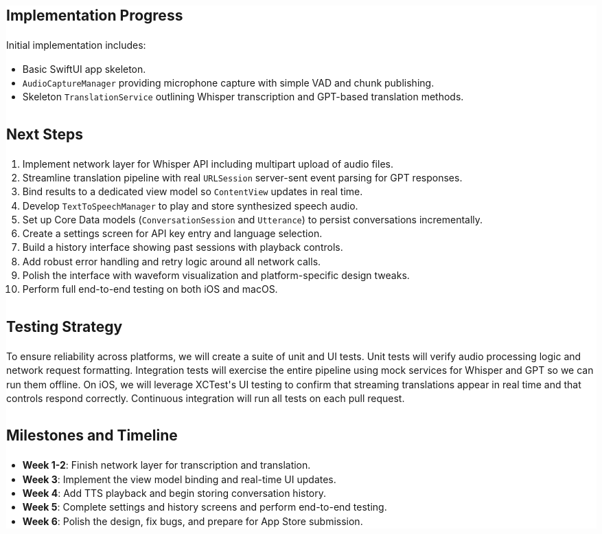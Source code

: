 ## Implementation Progress

Initial implementation includes:
* Basic SwiftUI app skeleton.
* `AudioCaptureManager` providing microphone capture with simple VAD and chunk publishing.
* Skeleton `TranslationService` outlining Whisper transcription and GPT-based translation methods.

## Next Steps

1. Implement network layer for Whisper API including multipart upload of audio files.
2. Streamline translation pipeline with real `URLSession` server-sent event parsing for GPT responses.
3. Bind results to a dedicated view model so `ContentView` updates in real time.
4. Develop `TextToSpeechManager` to play and store synthesized speech audio.
5. Set up Core Data models (`ConversationSession` and `Utterance`) to persist conversations incrementally.
6. Create a settings screen for API key entry and language selection.
7. Build a history interface showing past sessions with playback controls.
8. Add robust error handling and retry logic around all network calls.
9. Polish the interface with waveform visualization and platform-specific design tweaks.
10. Perform full end-to-end testing on both iOS and macOS.

## Testing Strategy

To ensure reliability across platforms, we will create a suite of unit and UI tests. Unit tests will verify audio processing logic and network request formatting. Integration tests will exercise the entire pipeline using mock services for Whisper and GPT so we can run them offline. On iOS, we will leverage XCTest's UI testing to confirm that streaming translations appear in real time and that controls respond correctly. Continuous integration will run all tests on each pull request.

## Milestones and Timeline

- **Week 1-2**: Finish network layer for transcription and translation.
- **Week 3**: Implement the view model binding and real-time UI updates.
- **Week 4**: Add TTS playback and begin storing conversation history.
- **Week 5**: Complete settings and history screens and perform end-to-end testing.
- **Week 6**: Polish the design, fix bugs, and prepare for App Store submission.
